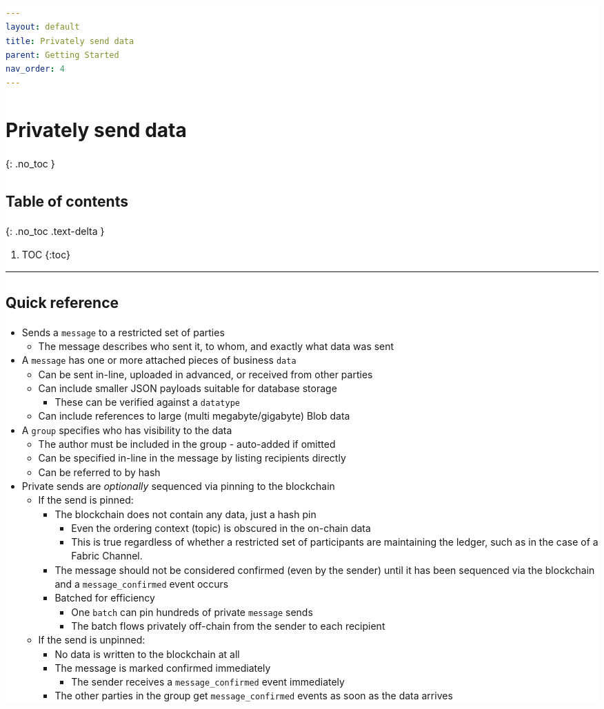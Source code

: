 ```yaml
---
layout: default
title: Privately send data
parent: Getting Started
nav_order: 4
---
```


# Privately send data
{: .no_toc }

## Table of contents
{: .no_toc .text-delta }

1. TOC
{:toc}

---

## Quick reference

- Sends a `message` to a restricted set of parties
  - The message describes who sent it, to whom, and exactly what data was sent
- A `message` has one or more attached pieces of business `data`
  - Can be sent in-line, uploaded in advanced, or received from other parties
  - Can include smaller JSON payloads suitable for database storage
    - These can be verified against a `datatype`
  - Can include references to large (multi megabyte/gigabyte) Blob data
- A `group` specifies who has visibility to the data
  - The author must be included in the group - auto-added if omitted
  - Can be specified in-line in the message by listing recipients directly
  - Can be referred to by hash
- Private sends are _optionally_ sequenced via pinning to the blockchain
  - If the send is pinned:
    - The blockchain does not contain any data, just a hash pin
      - Even the ordering context (topic) is obscured in the on-chain data
      - This is true regardless of whether a restricted set of participants
        are maintaining the ledger, such as in the case of a Fabric Channel.
    - The message should not be considered confirmed (even by the sender) until it
      has been sequenced via the blockchain and a `message_confirmed` event occurs
    - Batched for efficiency
      - One `batch` can pin hundreds of private `message` sends
      - The batch flows privately off-chain from the sender to each recipient
  - If the send is unpinned:
    - No data is written to the blockchain at all
    - The message is marked confirmed immediately
      - The sender receives a `message_confirmed` event immediately
    - The other parties in the group get `message_confirmed` events as soon as the data arrives
